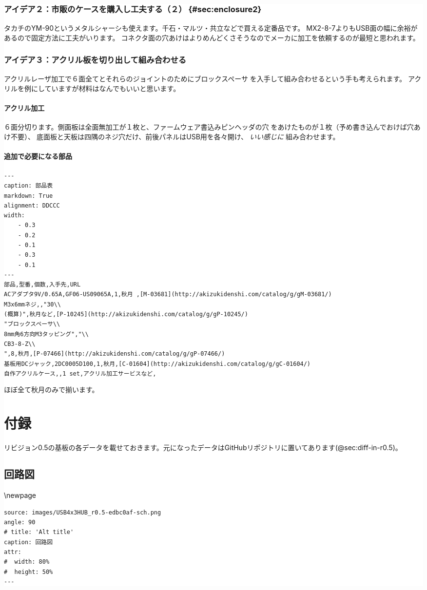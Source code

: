 ### アイデア２：市販のケースを購入し工夫する（２） {#sec:enclosure2}
タカチのYM-90というメタルシャーシも使えます。千石・マルツ・共立などで買える定番品です。
MX2-8-7よりもUSB面の幅に余裕があるので固定方法に工夫がいります。
コネクタ面の穴あけはよりめんどくさそうなのでメーカに加工を依頼するのが最短と思われます。

### アイデア３：アクリル板を切り出して組み合わせる
アクリルレーザ加工で６面全てとそれらのジョイントのためにブロックスペーサ
を入手して組み合わせるという手も考えられます。
アクリルを例にしていますが材料はなんでもいいと思います。

#### アクリル加工
６面分切ります。側面板は全面無加工が１枚と、ファームウェア書込みピンヘッダの穴
をあけたものが１枚（予め書き込んでおけば穴あけ不要）、
底面板と天板は四隅のネジ穴だけ、前後パネルはUSB用を各々開け、 _いい感じに_ 組み合わせます。

#### 追加で必要になる部品

```table
---
caption: 部品表
markdown: True
alignment: DDCCC
width:
    - 0.3
    - 0.2
    - 0.1
    - 0.3
    - 0.1
---
部品,型番,個数,入手先,URL
ACアダプタ9V/0.65A,GF06-US09065A,1,秋月 ,[M-03681](http://akizukidenshi.com/catalog/g/gM-03681/)
M3x6mmネジ,,"30\\
(概算)",秋月など,[P-10245](http://akizukidenshi.com/catalog/g/gP-10245/)
"ブロックスペーサ\\
8mm角6方向M3タッピング","\\
CB3-8-Z\\
",8,秋月,[P-07466](http://akizukidenshi.com/catalog/g/gP-07466/)
基板用DCジャック,2DC0005D100,1,秋月,[C-01604](http://akizukidenshi.com/catalog/g/gC-01604/)
自作アクリルケース,,1 set,アクリル加工サービスなど,
```

ほぼ全て秋月のみで揃います。

# 付録
リビジョン0.5の基板の各データを載せておきます。元になったデータはGitHubリポジトリに置いてあります(@sec:diff-in-r0.5)。

## 回路図
\\newpage
```rotate
source: images/USB4x3HUB_r0.5-edbc0af-sch.png
angle: 90
# title: 'Alt title'
caption: 回路図
attr:
#  width: 80%
#  height: 50%
---
```
